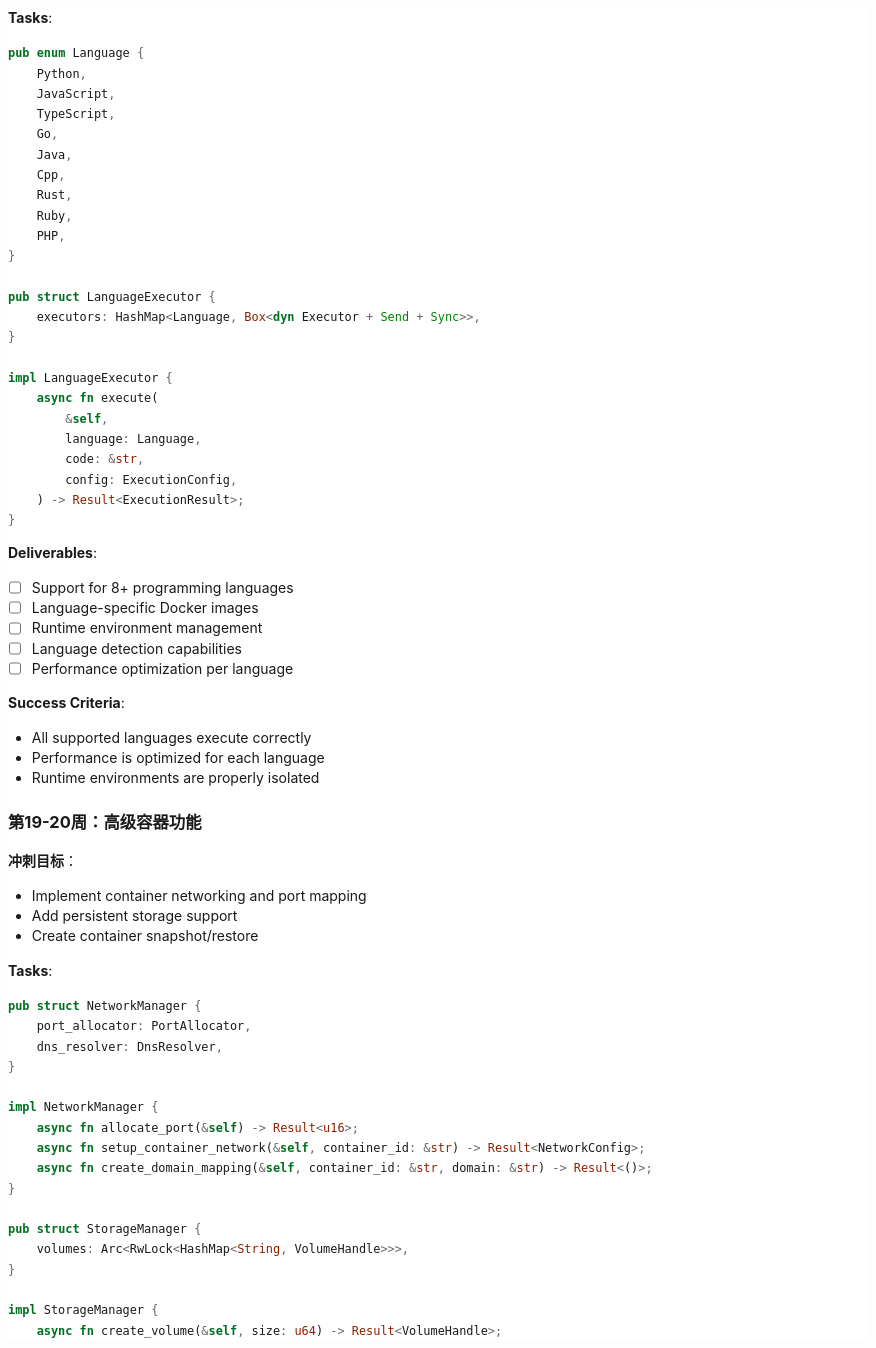 **Tasks**:
```rust
pub enum Language {
    Python,
    JavaScript,
    TypeScript,
    Go,
    Java,
    Cpp,
    Rust,
    Ruby,
    PHP,
}

pub struct LanguageExecutor {
    executors: HashMap<Language, Box<dyn Executor + Send + Sync>>,
}

impl LanguageExecutor {
    async fn execute(
        &self,
        language: Language,
        code: &str,
        config: ExecutionConfig,
    ) -> Result<ExecutionResult>;
}
```

**Deliverables**:
- [ ] Support for 8+ programming languages
- [ ] Language-specific Docker images
- [ ] Runtime environment management
- [ ] Language detection capabilities
- [ ] Performance optimization per language

**Success Criteria**:
- All supported languages execute correctly
- Performance is optimized for each language
- Runtime environments are properly isolated

### 第19-20周：高级容器功能

**冲刺目标**：
- Implement container networking and port mapping
- Add persistent storage support
- Create container snapshot/restore

**Tasks**:
```rust
pub struct NetworkManager {
    port_allocator: PortAllocator,
    dns_resolver: DnsResolver,
}

impl NetworkManager {
    async fn allocate_port(&self) -> Result<u16>;
    async fn setup_container_network(&self, container_id: &str) -> Result<NetworkConfig>;
    async fn create_domain_mapping(&self, container_id: &str, domain: &str) -> Result<()>;
}

pub struct StorageManager {
    volumes: Arc<RwLock<HashMap<String, VolumeHandle>>>,
}

impl StorageManager {
    async fn create_volume(&self, size: u64) -> Result<VolumeHandle>;
```